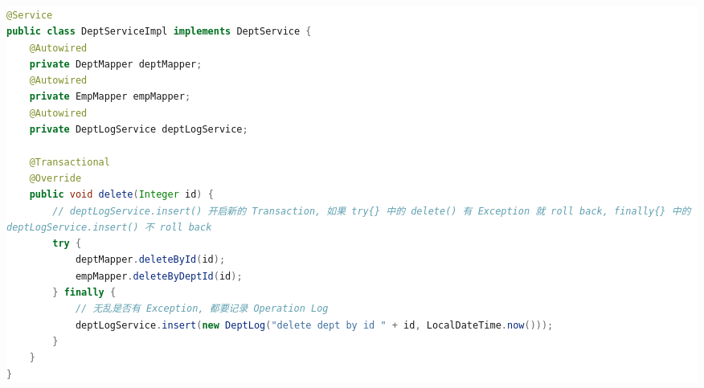 ```java
@Service
public class DeptServiceImpl implements DeptService {
    @Autowired
    private DeptMapper deptMapper;
    @Autowired
    private EmpMapper empMapper;
    @Autowired
    private DeptLogService deptLogService;

    @Transactional
    @Override
    public void delete(Integer id) {
        // deptLogService.insert() 开启新的 Transaction, 如果 try{} 中的 delete() 有 Exception 就 roll back, finally{} 中的 deptLogService.insert() 不 roll back
        try {
            deptMapper.deleteById(id);
            empMapper.deleteByDeptId(id);
        } finally {
            // 无乱是否有 Exception, 都要记录 Operation Log
            deptLogService.insert(new DeptLog("delete dept by id " + id, LocalDateTime.now()));
        }
    }
}
```

